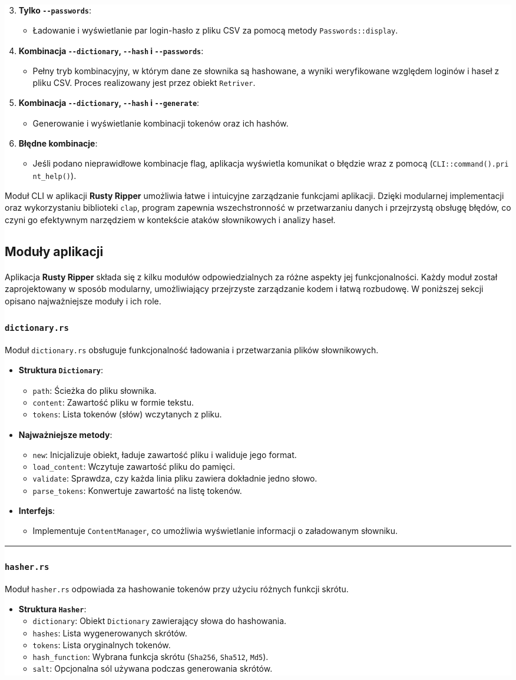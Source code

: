 3. **Tylko `--passwords`**:
   - Ładowanie i wyświetlanie par login-hasło z pliku CSV za pomocą metody `Passwords::display`.

4. **Kombinacja `--dictionary`, `--hash` i `--passwords`**:
   - Pełny tryb kombinacyjny, w którym dane ze słownika są hashowane, a wyniki weryfikowane względem loginów i haseł z pliku CSV. Proces realizowany jest przez obiekt `Retriver`.

5. **Kombinacja `--dictionary`, `--hash` i `--generate`**:
   - Generowanie i wyświetlanie kombinacji tokenów oraz ich hashów.

6. **Błędne kombinacje**:
   - Jeśli podano nieprawidłowe kombinacje flag, aplikacja wyświetla komunikat o błędzie wraz z pomocą (`CLI::command().print_help()`).

Moduł CLI w aplikacji **Rusty Ripper** umożliwia łatwe i intuicyjne zarządzanie funkcjami aplikacji. Dzięki modularnej implementacji oraz wykorzystaniu biblioteki `clap`, program zapewnia wszechstronność w przetwarzaniu danych i przejrzystą obsługę błędów, co czyni go efektywnym narzędziem w kontekście ataków słownikowych i analizy haseł.

## Moduły aplikacji

Aplikacja **Rusty Ripper** składa się z kilku modułów odpowiedzialnych za różne aspekty jej funkcjonalności. Każdy moduł został zaprojektowany w sposób modularny, umożliwiający przejrzyste zarządzanie kodem i łatwą rozbudowę. W poniższej sekcji opisano najważniejsze moduły i ich role.

### `dictionary.rs`

Moduł `dictionary.rs` obsługuje funkcjonalność ładowania i przetwarzania plików słownikowych.

- **Struktura `Dictionary`**:
  - `path`: Ścieżka do pliku słownika.
  - `content`: Zawartość pliku w formie tekstu.
  - `tokens`: Lista tokenów (słów) wczytanych z pliku.

- **Najważniejsze metody**:
  - `new`: Inicjalizuje obiekt, ładuje zawartość pliku i waliduje jego format.
  - `load_content`: Wczytuje zawartość pliku do pamięci.
  - `validate`: Sprawdza, czy każda linia pliku zawiera dokładnie jedno słowo.
  - `parse_tokens`: Konwertuje zawartość na listę tokenów.

- **Interfejs**:
  - Implementuje `ContentManager`, co umożliwia wyświetlanie informacji o załadowanym słowniku.

---

### `hasher.rs`

Moduł `hasher.rs` odpowiada za hashowanie tokenów przy użyciu różnych funkcji skrótu.

- **Struktura `Hasher`**:
  - `dictionary`: Obiekt `Dictionary` zawierający słowa do hashowania.
  - `hashes`: Lista wygenerowanych skrótów.
  - `tokens`: Lista oryginalnych tokenów.
  - `hash_function`: Wybrana funkcja skrótu (`Sha256`, `Sha512`, `Md5`).
  - `salt`: Opcjonalna sól używana podczas generowania skrótów.
